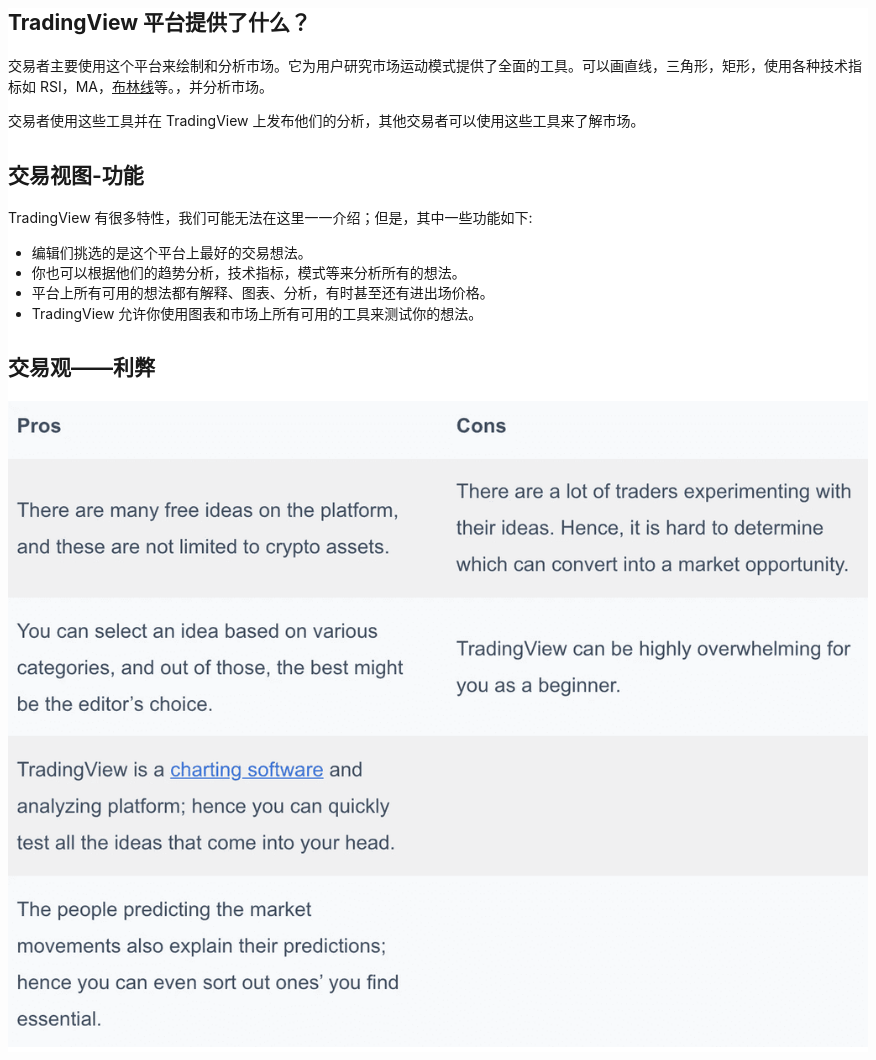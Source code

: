 ## TradingView 平台提供了什么？

交易者主要使用这个平台来绘制和分析市场。它为用户研究市场运动模式提供了全面的工具。可以画直线，三角形，矩形，使用各种技术指标如 RSI，MA，[布林线](https://en.wikipedia.org/wiki/Bollinger_Bands)等。，并分析市场。

交易者使用这些工具并在 TradingView 上发布他们的分析，其他交易者可以使用这些工具来了解市场。

## 交易视图-功能

TradingView 有很多特性，我们可能无法在这里一一介绍；但是，其中一些功能如下:

*   编辑们挑选的是这个平台上最好的交易想法。
*   你也可以根据他们的趋势分析，技术指标，模式等来分析所有的想法。
*   平台上所有可用的想法都有解释、图表、分析，有时甚至还有进出场价格。
*   TradingView 允许你使用图表和市场上所有可用的工具来测试你的想法。

## 交易观——利弊

![](img/5d027eb74ba818e61979eed3125bb33b.png)
